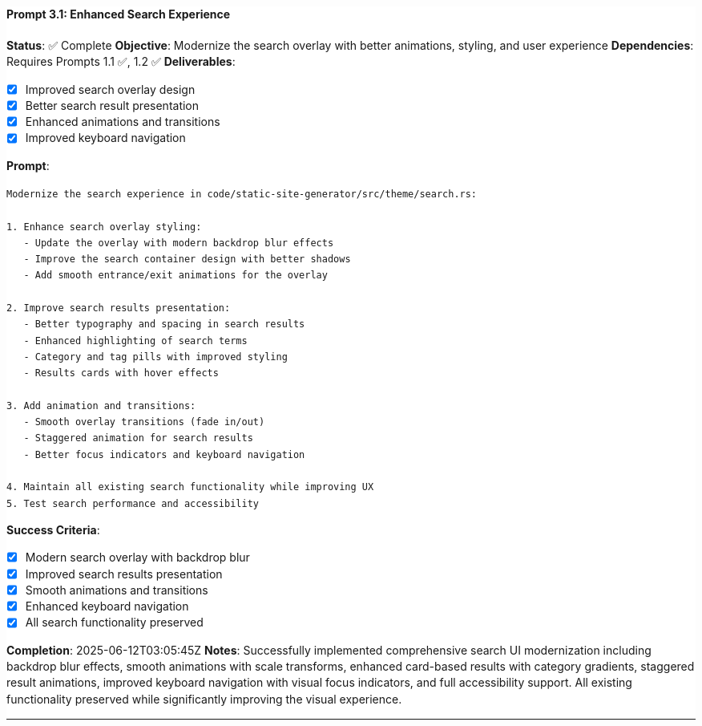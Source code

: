 
#### Prompt 3.1: Enhanced Search Experience

**Status**: ✅ Complete
**Objective**: Modernize the search overlay with better animations, styling, and user experience
**Dependencies**: Requires Prompts 1.1 ✅, 1.2 ✅
**Deliverables**:

- [x] Improved search overlay design
- [x] Better search result presentation
- [x] Enhanced animations and transitions
- [x] Improved keyboard navigation

**Prompt**:

```
Modernize the search experience in code/static-site-generator/src/theme/search.rs:

1. Enhance search overlay styling:
   - Update the overlay with modern backdrop blur effects
   - Improve the search container design with better shadows
   - Add smooth entrance/exit animations for the overlay

2. Improve search results presentation:
   - Better typography and spacing in search results
   - Enhanced highlighting of search terms
   - Category and tag pills with improved styling
   - Results cards with hover effects

3. Add animation and transitions:
   - Smooth overlay transitions (fade in/out)
   - Staggered animation for search results
   - Better focus indicators and keyboard navigation

4. Maintain all existing search functionality while improving UX
5. Test search performance and accessibility
```

**Success Criteria**:

- [x] Modern search overlay with backdrop blur
- [x] Improved search results presentation
- [x] Smooth animations and transitions
- [x] Enhanced keyboard navigation
- [x] All search functionality preserved

**Completion**: 2025-06-12T03:05:45Z
**Notes**: Successfully implemented comprehensive search UI modernization including backdrop blur effects, smooth animations with scale transforms, enhanced card-based results with category gradients, staggered result animations, improved keyboard navigation with visual focus indicators, and full accessibility support. All existing functionality preserved while significantly improving the visual experience.

---
